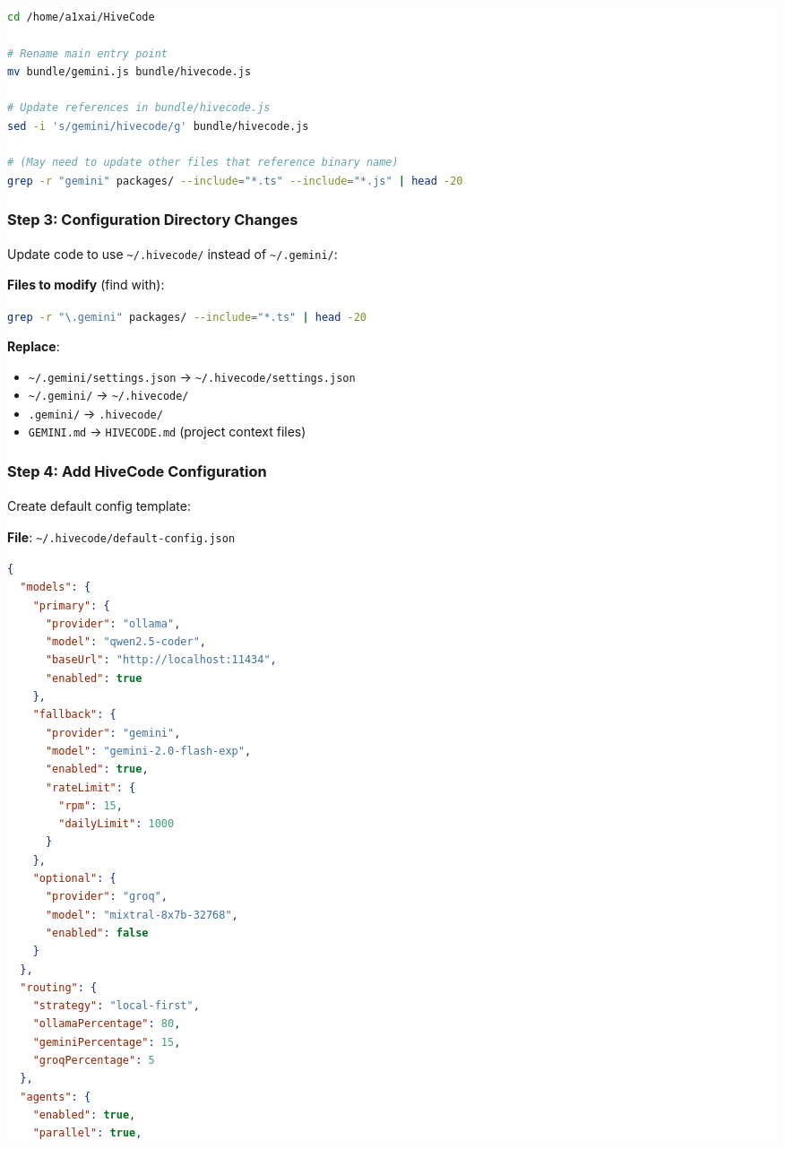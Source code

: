 ```bash
cd /home/a1xai/HiveCode

# Rename main entry point
mv bundle/gemini.js bundle/hivecode.js

# Update references in bundle/hivecode.js
sed -i 's/gemini/hivecode/g' bundle/hivecode.js

# (May need to update other files that reference binary name)
grep -r "gemini" packages/ --include="*.ts" --include="*.js" | head -20
```

### Step 3: Configuration Directory Changes

Update code to use `~/.hivecode/` instead of `~/.gemini/`:

**Files to modify** (find with):
```bash
grep -r "\.gemini" packages/ --include="*.ts" | head -20
```

**Replace**:
- `~/.gemini/settings.json` → `~/.hivecode/settings.json`
- `~/.gemini/` → `~/.hivecode/`
- `.gemini/` → `.hivecode/`
- `GEMINI.md` → `HIVECODE.md` (project context files)

### Step 4: Add HiveCode Configuration

Create default config template:

**File**: `~/.hivecode/default-config.json`
```json
{
  "models": {
    "primary": {
      "provider": "ollama",
      "model": "qwen2.5-coder",
      "baseUrl": "http://localhost:11434",
      "enabled": true
    },
    "fallback": {
      "provider": "gemini",
      "model": "gemini-2.0-flash-exp",
      "enabled": true,
      "rateLimit": {
        "rpm": 15,
        "dailyLimit": 1000
      }
    },
    "optional": {
      "provider": "groq",
      "model": "mixtral-8x7b-32768",
      "enabled": false
    }
  },
  "routing": {
    "strategy": "local-first",
    "ollamaPercentage": 80,
    "geminiPercentage": 15,
    "groqPercentage": 5
  },
  "agents": {
    "enabled": true,
    "parallel": true,
```